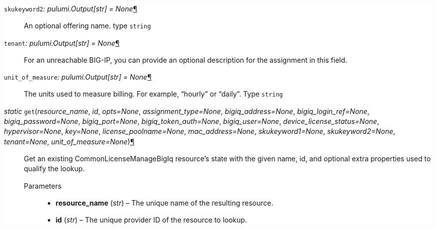 <dl class="py attribute">
<dt id="pulumi_f5bigip.CommonLicenseManageBigIq.skukeyword2">
<code class="sig-name descname">skukeyword2</code><em class="property">: pulumi.Output[str]</em><em class="property"> = None</em><a class="headerlink" href="#pulumi_f5bigip.CommonLicenseManageBigIq.skukeyword2" title="Permalink to this definition">¶</a></dt>
<dd><p>An optional offering name. type <code class="docutils literal notranslate"><span class="pre">string</span></code></p>
</dd></dl>

<dl class="py attribute">
<dt id="pulumi_f5bigip.CommonLicenseManageBigIq.tenant">
<code class="sig-name descname">tenant</code><em class="property">: pulumi.Output[str]</em><em class="property"> = None</em><a class="headerlink" href="#pulumi_f5bigip.CommonLicenseManageBigIq.tenant" title="Permalink to this definition">¶</a></dt>
<dd><p>For an unreachable BIG-IP, you can provide an optional description for the assignment in this field.</p>
</dd></dl>

<dl class="py attribute">
<dt id="pulumi_f5bigip.CommonLicenseManageBigIq.unit_of_measure">
<code class="sig-name descname">unit_of_measure</code><em class="property">: pulumi.Output[str]</em><em class="property"> = None</em><a class="headerlink" href="#pulumi_f5bigip.CommonLicenseManageBigIq.unit_of_measure" title="Permalink to this definition">¶</a></dt>
<dd><p>The units used to measure billing. For example, “hourly” or “daily”. Type <code class="docutils literal notranslate"><span class="pre">string</span></code></p>
</dd></dl>

<dl class="py method">
<dt id="pulumi_f5bigip.CommonLicenseManageBigIq.get">
<em class="property">static </em><code class="sig-name descname">get</code><span class="sig-paren">(</span><em class="sig-param"><span class="n">resource_name</span></em>, <em class="sig-param"><span class="n">id</span></em>, <em class="sig-param"><span class="n">opts</span><span class="o">=</span><span class="default_value">None</span></em>, <em class="sig-param"><span class="n">assignment_type</span><span class="o">=</span><span class="default_value">None</span></em>, <em class="sig-param"><span class="n">bigiq_address</span><span class="o">=</span><span class="default_value">None</span></em>, <em class="sig-param"><span class="n">bigiq_login_ref</span><span class="o">=</span><span class="default_value">None</span></em>, <em class="sig-param"><span class="n">bigiq_password</span><span class="o">=</span><span class="default_value">None</span></em>, <em class="sig-param"><span class="n">bigiq_port</span><span class="o">=</span><span class="default_value">None</span></em>, <em class="sig-param"><span class="n">bigiq_token_auth</span><span class="o">=</span><span class="default_value">None</span></em>, <em class="sig-param"><span class="n">bigiq_user</span><span class="o">=</span><span class="default_value">None</span></em>, <em class="sig-param"><span class="n">device_license_status</span><span class="o">=</span><span class="default_value">None</span></em>, <em class="sig-param"><span class="n">hypervisor</span><span class="o">=</span><span class="default_value">None</span></em>, <em class="sig-param"><span class="n">key</span><span class="o">=</span><span class="default_value">None</span></em>, <em class="sig-param"><span class="n">license_poolname</span><span class="o">=</span><span class="default_value">None</span></em>, <em class="sig-param"><span class="n">mac_address</span><span class="o">=</span><span class="default_value">None</span></em>, <em class="sig-param"><span class="n">skukeyword1</span><span class="o">=</span><span class="default_value">None</span></em>, <em class="sig-param"><span class="n">skukeyword2</span><span class="o">=</span><span class="default_value">None</span></em>, <em class="sig-param"><span class="n">tenant</span><span class="o">=</span><span class="default_value">None</span></em>, <em class="sig-param"><span class="n">unit_of_measure</span><span class="o">=</span><span class="default_value">None</span></em><span class="sig-paren">)</span><a class="headerlink" href="#pulumi_f5bigip.CommonLicenseManageBigIq.get" title="Permalink to this definition">¶</a></dt>
<dd><p>Get an existing CommonLicenseManageBigIq resource’s state with the given name, id, and optional extra
properties used to qualify the lookup.</p>
<dl class="field-list simple">
<dt class="field-odd">Parameters</dt>
<dd class="field-odd"><ul class="simple">
<li><p><strong>resource_name</strong> (<em>str</em>) – The unique name of the resulting resource.</p></li>
<li><p><strong>id</strong> (<em>str</em>) – The unique provider ID of the resource to lookup.</p></li>